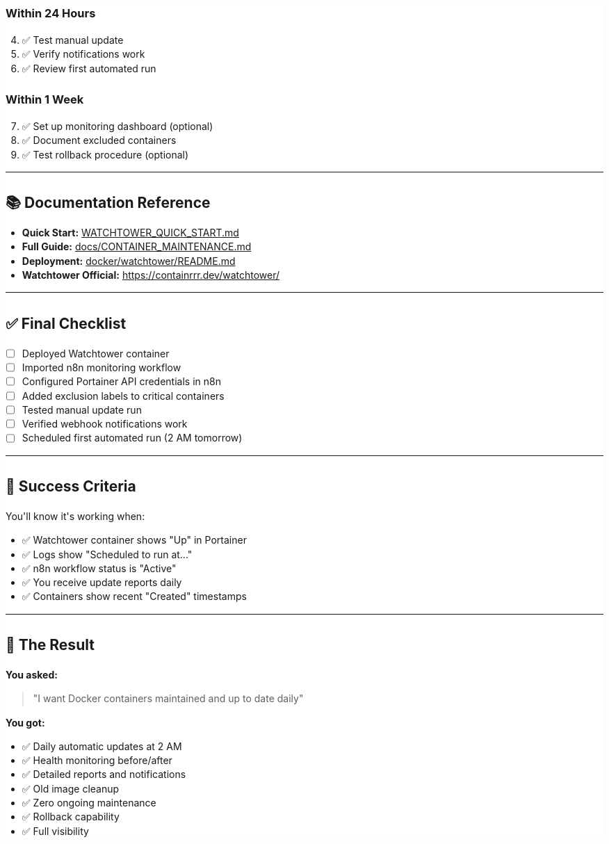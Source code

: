 ### Within 24 Hours
4. ✅ Test manual update
5. ✅ Verify notifications work
6. ✅ Review first automated run

### Within 1 Week
7. ✅ Set up monitoring dashboard (optional)
8. ✅ Document excluded containers
9. ✅ Test rollback procedure (optional)

---

## 📚 Documentation Reference

- **Quick Start:** [WATCHTOWER_QUICK_START.md](WATCHTOWER_QUICK_START.md)
- **Full Guide:** [docs/CONTAINER_MAINTENANCE.md](docs/CONTAINER_MAINTENANCE.md)
- **Deployment:** [docker/watchtower/README.md](docker/watchtower/README.md)
- **Watchtower Official:** https://containrrr.dev/watchtower/

---

## ✅ Final Checklist

- [ ] Deployed Watchtower container
- [ ] Imported n8n monitoring workflow
- [ ] Configured Portainer API credentials in n8n
- [ ] Added exclusion labels to critical containers
- [ ] Tested manual update run
- [ ] Verified webhook notifications work
- [ ] Scheduled first automated run (2 AM tomorrow)

---

## 🎉 Success Criteria

You'll know it's working when:
- ✅ Watchtower container shows "Up" in Portainer
- ✅ Logs show "Scheduled to run at..."
- ✅ n8n workflow status is "Active"
- ✅ You receive update reports daily
- ✅ Containers show recent "Created" timestamps

---

## 🚀 The Result

**You asked:**
> "I want Docker containers maintained and up to date daily"

**You got:**
- ✅ Daily automatic updates at 2 AM
- ✅ Health monitoring before/after
- ✅ Detailed reports and notifications
- ✅ Old image cleanup
- ✅ Zero ongoing maintenance
- ✅ Rollback capability
- ✅ Full visibility
